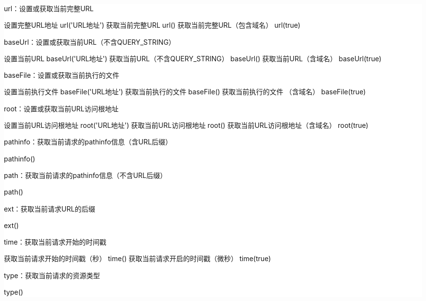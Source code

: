 url：设置或获取当前完整URL

设置完整URL地址
url('URL地址')
获取当前完整URL
url()
获取当前完整URL（包含域名）
url(true)

baseUrl：设置或获取当前URL（不含QUERY_STRING）

设置当前URL
baseUrl('URL地址')
获取当前URL（不含QUERY_STRING）
baseUrl()
获取当前URL（含域名）
baseUrl(true)

baseFile：设置或获取当前执行的文件

设置当前执行文件
baseFile('URL地址')
获取当前执行的文件
baseFile()
获取当前执行的文件 （含域名）
baseFile(true)

root：设置或获取当前URL访问根地址

设置当前URL访问根地址
root('URL地址')
获取当前URL访问根地址
root()
获取当前URL访问根地址（含域名）
root(true)

pathinfo：获取当前请求的pathinfo信息（含URL后缀）

pathinfo()

path：获取当前请求的pathinfo信息（不含URL后缀）

path()

ext：获取当前请求URL的后缀

ext()

time：获取当前请求开始的时间戳

获取当前请求开始的时间戳（秒）
time()
获取当前请求开启的时间戳（微秒）
time(true)

type：获取当前请求的资源类型

type()
